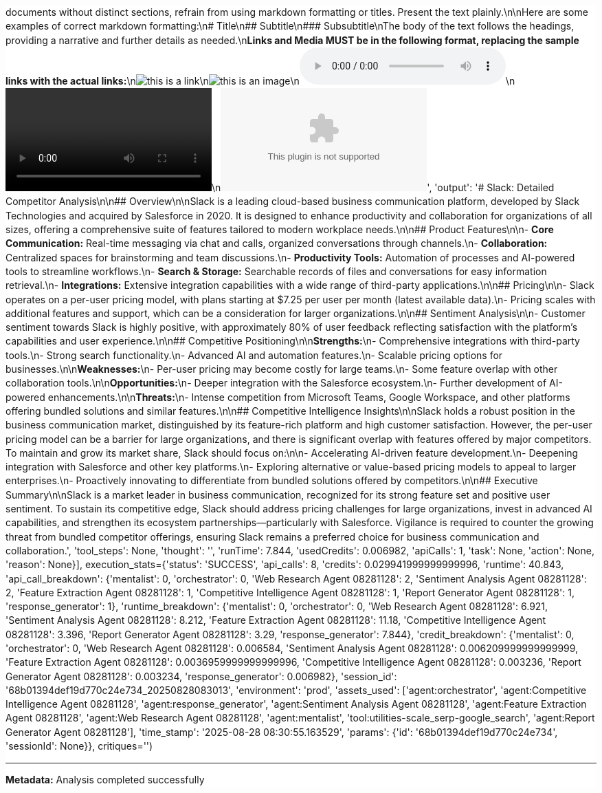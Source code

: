 documents without distinct sections, refrain from using markdown formatting or titles. Present the text plainly.\n\nHere are some examples of correct markdown formatting:\n# Title\n## Subtitle\n### Subsubtitle\nThe body of the text follows the headings, providing a narrative and further details as needed.\n**Links and Media MUST be in the following format, replacing the sample links with the actual links:**\n![this is a link](https://sample-links.com)\n![this is an image](https://sample-images.com/image.jpg)\n![audio](https://sample-audio.com/audio.mp3)\n![video](https://sample-video.com/video.mp4)\n![file](https://sample-file.com/file.zip)', 'output': '# Slack: Detailed Competitor Analysis\n\n## Overview\n\nSlack is a leading cloud-based business communication platform, developed by Slack Technologies and acquired by Salesforce in 2020. It is designed to enhance productivity and collaboration for organizations of all sizes, offering a comprehensive suite of features tailored to modern workplace needs.\n\n## Product Features\n\n- **Core Communication:** Real-time messaging via chat and calls, organized conversations through channels.\n- **Collaboration:** Centralized spaces for brainstorming and team discussions.\n- **Productivity Tools:** Automation of processes and AI-powered tools to streamline workflows.\n- **Search & Storage:** Searchable records of files and conversations for easy information retrieval.\n- **Integrations:** Extensive integration capabilities with a wide range of third-party applications.\n\n## Pricing\n\n- Slack operates on a per-user pricing model, with plans starting at $7.25 per user per month (latest available data).\n- Pricing scales with additional features and support, which can be a consideration for larger organizations.\n\n## Sentiment Analysis\n\n- Customer sentiment towards Slack is highly positive, with approximately 80% of user feedback reflecting satisfaction with the platform’s capabilities and user experience.\n\n## Competitive Positioning\n\n**Strengths:**\n- Comprehensive integrations with third-party tools.\n- Strong search functionality.\n- Advanced AI and automation features.\n- Scalable pricing options for businesses.\n\n**Weaknesses:**\n- Per-user pricing may become costly for large teams.\n- Some feature overlap with other collaboration tools.\n\n**Opportunities:**\n- Deeper integration with the Salesforce ecosystem.\n- Further development of AI-powered enhancements.\n\n**Threats:**\n- Intense competition from Microsoft Teams, Google Workspace, and other platforms offering bundled solutions and similar features.\n\n## Competitive Intelligence Insights\n\nSlack holds a robust position in the business communication market, distinguished by its feature-rich platform and high customer satisfaction. However, the per-user pricing model can be a barrier for large organizations, and there is significant overlap with features offered by major competitors. To maintain and grow its market share, Slack should focus on:\n\n- Accelerating AI-driven feature development.\n- Deepening integration with Salesforce and other key platforms.\n- Exploring alternative or value-based pricing models to appeal to larger enterprises.\n- Proactively innovating to differentiate from bundled solutions offered by competitors.\n\n## Executive Summary\n\nSlack is a market leader in business communication, recognized for its strong feature set and positive user sentiment. To sustain its competitive edge, Slack should address pricing challenges for large organizations, invest in advanced AI capabilities, and strengthen its ecosystem partnerships—particularly with Salesforce. Vigilance is required to counter the growing threat from bundled competitor offerings, ensuring Slack remains a preferred choice for business communication and collaboration.', 'tool_steps': None, 'thought': '', 'runTime': 7.844, 'usedCredits': 0.006982, 'apiCalls': 1, 'task': None, 'action': None, 'reason': None}], execution_stats={'status': 'SUCCESS', 'api_calls': 8, 'credits': 0.029941999999999996, 'runtime': 40.843, 'api_call_breakdown': {'mentalist': 0, 'orchestrator': 0, 'Web Research Agent 08281128': 2, 'Sentiment Analysis Agent 08281128': 2, 'Feature Extraction Agent 08281128': 1, 'Competitive Intelligence Agent 08281128': 1, 'Report Generator Agent 08281128': 1, 'response_generator': 1}, 'runtime_breakdown': {'mentalist': 0, 'orchestrator': 0, 'Web Research Agent 08281128': 6.921, 'Sentiment Analysis Agent 08281128': 8.212, 'Feature Extraction Agent 08281128': 11.18, 'Competitive Intelligence Agent 08281128': 3.396, 'Report Generator Agent 08281128': 3.29, 'response_generator': 7.844}, 'credit_breakdown': {'mentalist': 0, 'orchestrator': 0, 'Web Research Agent 08281128': 0.006584, 'Sentiment Analysis Agent 08281128': 0.006209999999999999, 'Feature Extraction Agent 08281128': 0.0036959999999999996, 'Competitive Intelligence Agent 08281128': 0.003236, 'Report Generator Agent 08281128': 0.003234, 'response_generator': 0.006982}, 'session_id': '68b01394def19d770c24e734_20250828083013', 'environment': 'prod', 'assets_used': ['agent:orchestrator', 'agent:Competitive Intelligence Agent 08281128', 'agent:response_generator', 'agent:Sentiment Analysis Agent 08281128', 'agent:Feature Extraction Agent 08281128', 'agent:Web Research Agent 08281128', 'agent:mentalist', 'tool:utilities-scale_serp-google_search', 'agent:Report Generator Agent 08281128'], 'time_stamp': '2025-08-28 08:30:55.163529', 'params': {'id': '68b01394def19d770c24e734', 'sessionId': None}}, critiques='')

---
**Metadata:** Analysis completed successfully
